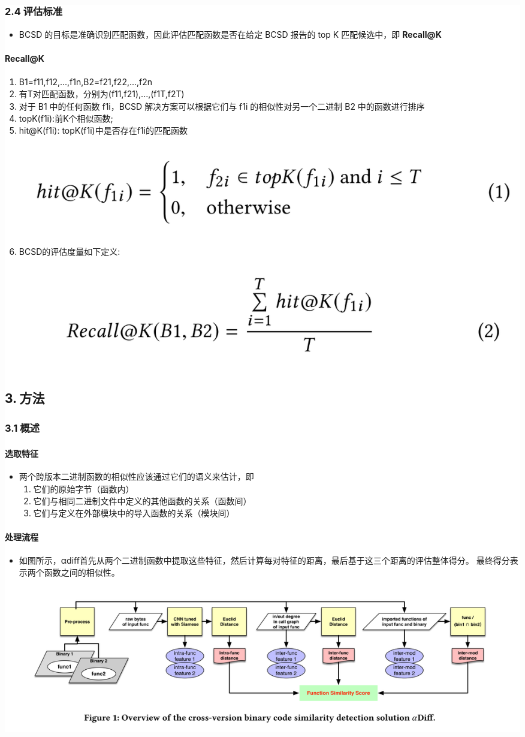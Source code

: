 ### 2.4 评估标准

- BCSD 的目标是准确识别匹配函数，因此评估匹配函数是否在给定 BCSD 报告的 top K 匹配候选中，即 **Recall@K**

#### Recall@K

1. B1=f11,f12,...,f1n,B2=f21,f22,...,f2n
2. 有T对匹配函数，分别为(f11,f21),...,(f1T,f2T)
3. 对于 B1 中的任何函数 f1i，BCSD 解决方案可以根据它们与 f1i 的相似性对另一个二进制 B2 中的函数进行排序
4. topK(f1i):前K个相似函数;
5. hit@K(f1i): topK(f1i)中是否存在f1i的匹配函数

![](./img/hit公式.png)    

6. BCSD的评估度量如下定义:    

![](./img/diff_recallK.png)       


## 3. 方法

### 3.1 概述

#### 选取特征

- 两个跨版本二进制函数的相似性应该通过它们的语义来估计，即
	1. 它们的原始字节（函数内）
	2. 它们与相同二进制文件中定义的其他函数的关系（函数间）
	3. 它们与定义在外部模块中的导入函数的关系（模块间）

#### 处理流程

- 如图所示，αdiff首先从两个二进制函数中提取这些特征，然后计算每对特征的距离，最后基于这三个距离的评估整体得分。 最终得分表示两个函数之间的相似性。      

![](./img/diff流程图.png)    
